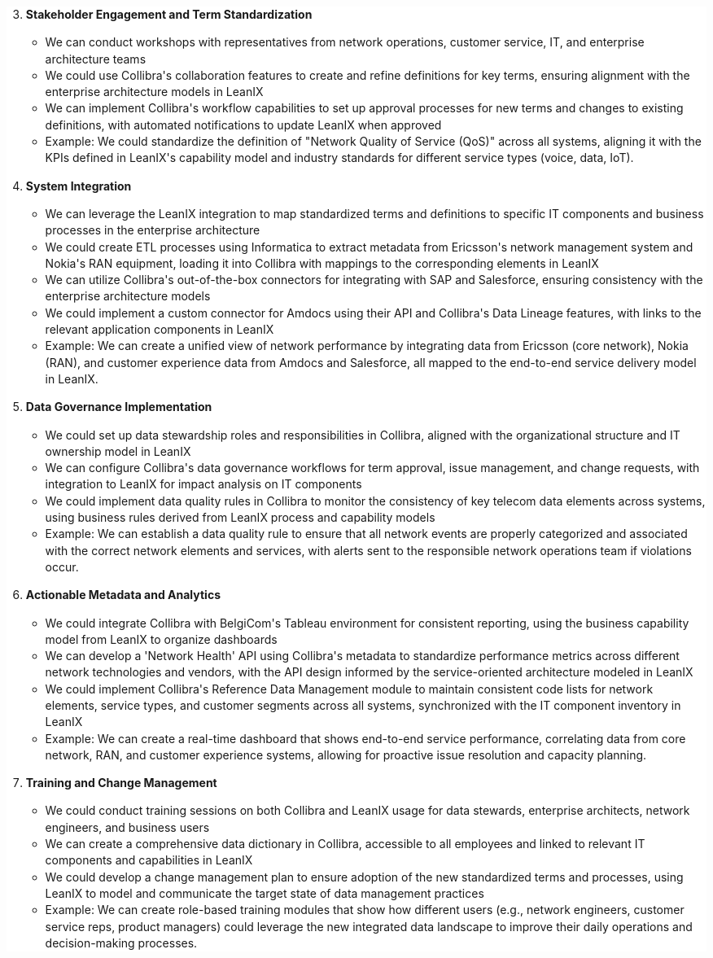 3. **Stakeholder Engagement and Term Standardization**

   - We can conduct workshops with representatives from network operations, customer service, IT, and enterprise architecture teams
   - We could use Collibra's collaboration features to create and refine definitions for key terms, ensuring alignment with the enterprise architecture models in LeanIX
   - We can implement Collibra's workflow capabilities to set up approval processes for new terms and changes to existing definitions, with automated notifications to update LeanIX when approved
   - Example: We could standardize the definition of "Network Quality of Service (QoS)" across all systems, aligning it with the KPIs defined in LeanIX's capability model and industry standards for different service types (voice, data, IoT).

4. **System Integration**

   - We can leverage the LeanIX integration to map standardized terms and definitions to specific IT components and business processes in the enterprise architecture
   - We could create ETL processes using Informatica to extract metadata from Ericsson's network management system and Nokia's RAN equipment, loading it into Collibra with mappings to the corresponding elements in LeanIX
   - We can utilize Collibra's out-of-the-box connectors for integrating with SAP and Salesforce, ensuring consistency with the enterprise architecture models
   - We could implement a custom connector for Amdocs using their API and Collibra's Data Lineage features, with links to the relevant application components in LeanIX
   - Example: We can create a unified view of network performance by integrating data from Ericsson (core network), Nokia (RAN), and customer experience data from Amdocs and Salesforce, all mapped to the end-to-end service delivery model in LeanIX.

5. **Data Governance Implementation**

   - We could set up data stewardship roles and responsibilities in Collibra, aligned with the organizational structure and IT ownership model in LeanIX
   - We can configure Collibra's data governance workflows for term approval, issue management, and change requests, with integration to LeanIX for impact analysis on IT components
   - We could implement data quality rules in Collibra to monitor the consistency of key telecom data elements across systems, using business rules derived from LeanIX process and capability models
   - Example: We can establish a data quality rule to ensure that all network events are properly categorized and associated with the correct network elements and services, with alerts sent to the responsible network operations team if violations occur.

6. **Actionable Metadata and Analytics**

   - We could integrate Collibra with BelgiCom's Tableau environment for consistent reporting, using the business capability model from LeanIX to organize dashboards
   - We can develop a 'Network Health' API using Collibra's metadata to standardize performance metrics across different network technologies and vendors, with the API design informed by the service-oriented architecture modeled in LeanIX
   - We could implement Collibra's Reference Data Management module to maintain consistent code lists for network elements, service types, and customer segments across all systems, synchronized with the IT component inventory in LeanIX
   - Example: We can create a real-time dashboard that shows end-to-end service performance, correlating data from core network, RAN, and customer experience systems, allowing for proactive issue resolution and capacity planning.

7. **Training and Change Management**
   - We could conduct training sessions on both Collibra and LeanIX usage for data stewards, enterprise architects, network engineers, and business users
   - We can create a comprehensive data dictionary in Collibra, accessible to all employees and linked to relevant IT components and capabilities in LeanIX
   - We could develop a change management plan to ensure adoption of the new standardized terms and processes, using LeanIX to model and communicate the target state of data management practices
   - Example: We can create role-based training modules that show how different users (e.g., network engineers, customer service reps, product managers) could leverage the new integrated data landscape to improve their daily operations and decision-making processes.
